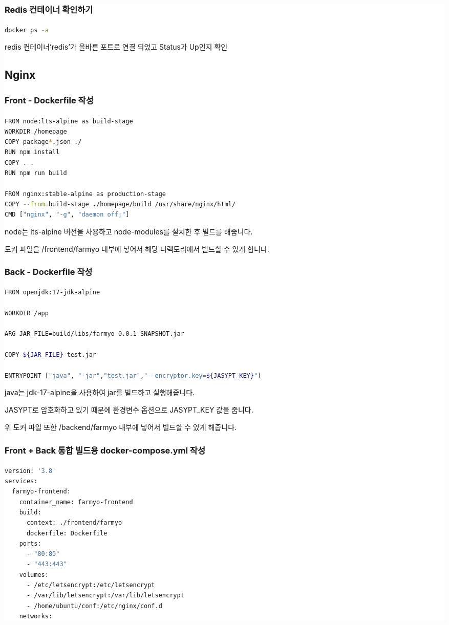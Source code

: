 ### Redis 컨테이너 확인하기

```bash
docker ps -a
```

redis 컨테이너’redis’가 올바른 포트로 연결 되었고 Status가 Up인지 확인

## Nginx

### Front - Dockerfile 작성

```bash
FROM node:lts-alpine as build-stage
WORKDIR /homepage
COPY package*.json ./
RUN npm install
COPY . .
RUN npm run build

FROM nginx:stable-alpine as production-stage
COPY --from=build-stage ./homepage/build /usr/share/nginx/html/
CMD ["nginx", "-g", "daemon off;"]
```

node는 lts-alpine 버전을 사용하고 node-modules를 설치한 후 빌드를 해줍니다.

도커 파일을 /frontend/farmyo 내부에 넣어서 해당 디렉토리에서 빌드할 수 있게 합니다.

### Back - Dockerfile 작성

```bash
FROM openjdk:17-jdk-alpine

WORKDIR /app

ARG JAR_FILE=build/libs/farmyo-0.0.1-SNAPSHOT.jar

COPY ${JAR_FILE} test.jar

ENTRYPOINT ["java", "-jar","test.jar","--encryptor.key=${JASYPT_KEY}"]
```

java는 jdk-17-alpine을 사용하여 jar를 빌드하고 실행해줍니다.

JASYPT로 암호화하고 있기 때문에 환경변수 옵션으로 JASYPT_KEY 값을 줍니다.

위 도커 파일 또한 /backend/farmyo 내부에 넣어서 빌드할 수 있게 해줍니다.

### Front + Back 통합 빌드용 docker-compose.yml 작성

```bash
version: '3.8'                      
services:                           
  farmyo-frontend:                         
    container_name: farmyo-frontend      
    build:                          
      context: ./frontend/farmyo          
      dockerfile: Dockerfile        
    ports:                          
      - "80:80"                     
      - "443:443"
    volumes:
      - /etc/letsencrypt:/etc/letsencrypt
      - /var/lib/letsencrypt:/var/lib/letsencrypt
      - /home/ubuntu/conf:/etc/nginx/conf.d
    networks:
```
